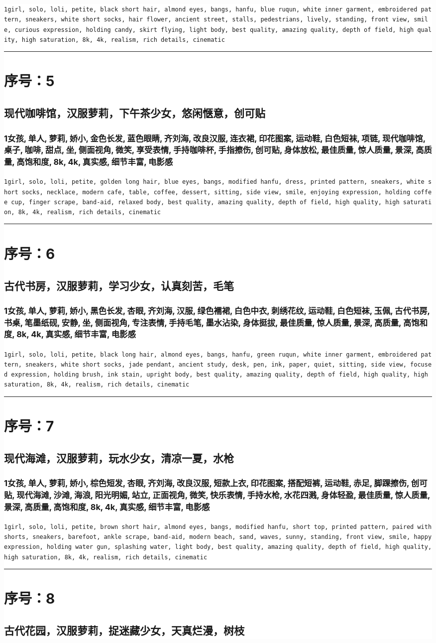 ```
1girl, solo, loli, petite, black short hair, almond eyes, bangs, hanfu, blue ruqun, white inner garment, embroidered pattern, sneakers, white short socks, hair flower, ancient street, stalls, pedestrians, lively, standing, front view, smile, curious expression, holding candy, skirt flying, light body, best quality, amazing quality, depth of field, high quality, high saturation, 8k, 4k, realism, rich details, cinematic
```
---
# 序号：5
## 现代咖啡馆，汉服萝莉，下午茶少女，悠闲惬意，创可贴
### 1女孩, 单人, 萝莉, 娇小, 金色长发, 蓝色眼睛, 齐刘海, 改良汉服, 连衣裙, 印花图案, 运动鞋, 白色短袜, 项链, 现代咖啡馆, 桌子, 咖啡, 甜点, 坐, 侧面视角, 微笑, 享受表情, 手持咖啡杯, 手指擦伤, 创可贴, 身体放松, 最佳质量, 惊人质量, 景深, 高质量, 高饱和度, 8k, 4k, 真实感, 细节丰富, 电影感
```
1girl, solo, loli, petite, golden long hair, blue eyes, bangs, modified hanfu, dress, printed pattern, sneakers, white short socks, necklace, modern cafe, table, coffee, dessert, sitting, side view, smile, enjoying expression, holding coffee cup, finger scrape, band-aid, relaxed body, best quality, amazing quality, depth of field, high quality, high saturation, 8k, 4k, realism, rich details, cinematic
```
---
# 序号：6
## 古代书房，汉服萝莉，学习少女，认真刻苦，毛笔
### 1女孩, 单人, 萝莉, 娇小, 黑色长发, 杏眼, 齐刘海, 汉服, 绿色襦裙, 白色中衣, 刺绣花纹, 运动鞋, 白色短袜, 玉佩, 古代书房, 书桌, 笔墨纸砚, 安静, 坐, 侧面视角, 专注表情, 手持毛笔, 墨水沾染, 身体挺拔, 最佳质量, 惊人质量, 景深, 高质量, 高饱和度, 8k, 4k, 真实感, 细节丰富, 电影感
```
1girl, solo, loli, petite, black long hair, almond eyes, bangs, hanfu, green ruqun, white inner garment, embroidered pattern, sneakers, white short socks, jade pendant, ancient study, desk, pen, ink, paper, quiet, sitting, side view, focused expression, holding brush, ink stain, upright body, best quality, amazing quality, depth of field, high quality, high saturation, 8k, 4k, realism, rich details, cinematic
```
---
# 序号：7
## 现代海滩，汉服萝莉，玩水少女，清凉一夏，水枪
### 1女孩, 单人, 萝莉, 娇小, 棕色短发, 杏眼, 齐刘海, 改良汉服, 短款上衣, 印花图案, 搭配短裤, 运动鞋, 赤足, 脚踝擦伤, 创可贴, 现代海滩, 沙滩, 海浪, 阳光明媚, 站立, 正面视角, 微笑, 快乐表情, 手持水枪, 水花四溅, 身体轻盈, 最佳质量, 惊人质量, 景深, 高质量, 高饱和度, 8k, 4k, 真实感, 细节丰富, 电影感
```
1girl, solo, loli, petite, brown short hair, almond eyes, bangs, modified hanfu, short top, printed pattern, paired with shorts, sneakers, barefoot, ankle scrape, band-aid, modern beach, sand, waves, sunny, standing, front view, smile, happy expression, holding water gun, splashing water, light body, best quality, amazing quality, depth of field, high quality, high saturation, 8k, 4k, realism, rich details, cinematic
```
---
# 序号：8
## 古代花园，汉服萝莉，捉迷藏少女，天真烂漫，树枝